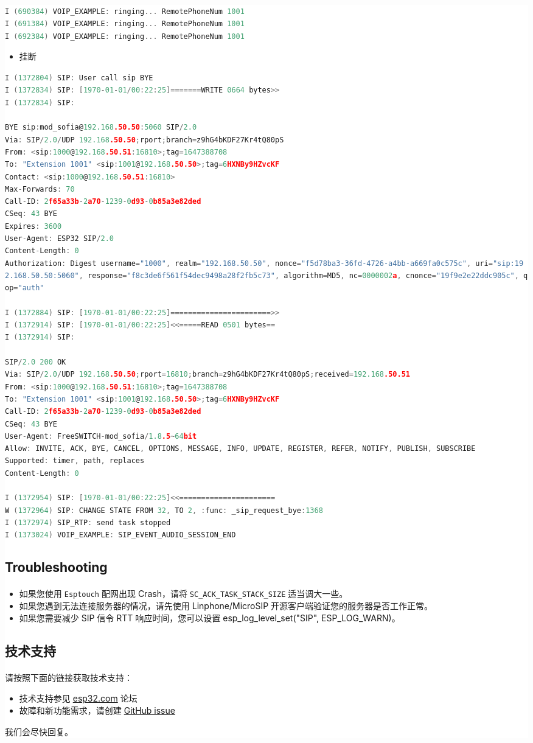 ```c
I (690384) VOIP_EXAMPLE: ringing... RemotePhoneNum 1001
I (691384) VOIP_EXAMPLE: ringing... RemotePhoneNum 1001
I (692384) VOIP_EXAMPLE: ringing... RemotePhoneNum 1001
```

- 挂断
```c
I (1372804) SIP: User call sip BYE
I (1372834) SIP: [1970-01-01/00:22:25]=======WRITE 0664 bytes>>
I (1372834) SIP:

BYE sip:mod_sofia@192.168.50.50:5060 SIP/2.0
Via: SIP/2.0/UDP 192.168.50.50;rport;branch=z9hG4bKDF27Kr4tQ80pS
From: <sip:1000@192.168.50.51:16810>;tag=1647388708
To: "Extension 1001" <sip:1001@192.168.50.50>;tag=6HXNBy9HZvcKF
Contact: <sip:1000@192.168.50.51:16810>
Max-Forwards: 70
Call-ID: 2f65a33b-2a70-1239-0d93-0b85a3e82ded
CSeq: 43 BYE
Expires: 3600
User-Agent: ESP32 SIP/2.0
Content-Length: 0
Authorization: Digest username="1000", realm="192.168.50.50", nonce="f5d78ba3-36fd-4726-a4bb-a669fa0c575c", uri="sip:192.168.50.50:5060", response="f8c3de6f561f54dec9498a28f2fb5c73", algorithm=MD5, nc=0000002a, cnonce="19f9e2e22ddc905c", qop="auth"

I (1372884) SIP: [1970-01-01/00:22:25]=======================>>
I (1372914) SIP: [1970-01-01/00:22:25]<<=====READ 0501 bytes==
I (1372914) SIP:

SIP/2.0 200 OK
Via: SIP/2.0/UDP 192.168.50.50;rport=16810;branch=z9hG4bKDF27Kr4tQ80pS;received=192.168.50.51
From: <sip:1000@192.168.50.51:16810>;tag=1647388708
To: "Extension 1001" <sip:1001@192.168.50.50>;tag=6HXNBy9HZvcKF
Call-ID: 2f65a33b-2a70-1239-0d93-0b85a3e82ded
CSeq: 43 BYE
User-Agent: FreeSWITCH-mod_sofia/1.8.5~64bit
Allow: INVITE, ACK, BYE, CANCEL, OPTIONS, MESSAGE, INFO, UPDATE, REGISTER, REFER, NOTIFY, PUBLISH, SUBSCRIBE
Supported: timer, path, replaces
Content-Length: 0

I (1372954) SIP: [1970-01-01/00:22:25]<<======================
W (1372964) SIP: CHANGE STATE FROM 32, TO 2, :func: _sip_request_bye:1368
I (1372974) SIP_RTP: send task stopped
I (1373024) VOIP_EXAMPLE: SIP_EVENT_AUDIO_SESSION_END
```

## Troubleshooting

- 如果您使用 `Esptouch` 配网出现 Crash，请将 `SC_ACK_TASK_STACK_SIZE` 适当调大一些。
- 如果您遇到无法连接服务器的情况，请先使用 Linphone/MicroSIP 开源客户端验证您的服务器是否工作正常。
- 如果您需要减少 SIP 信令 RTT 响应时间，您可以设置 esp_log_level_set("SIP", ESP_LOG_WARN)。

## 技术支持
请按照下面的链接获取技术支持：

- 技术支持参见 [esp32.com](https://esp32.com/viewforum.php?f=20) 论坛
- 故障和新功能需求，请创建 [GitHub issue](https://github.com/espressif/esp-adf/issues)

我们会尽快回复。